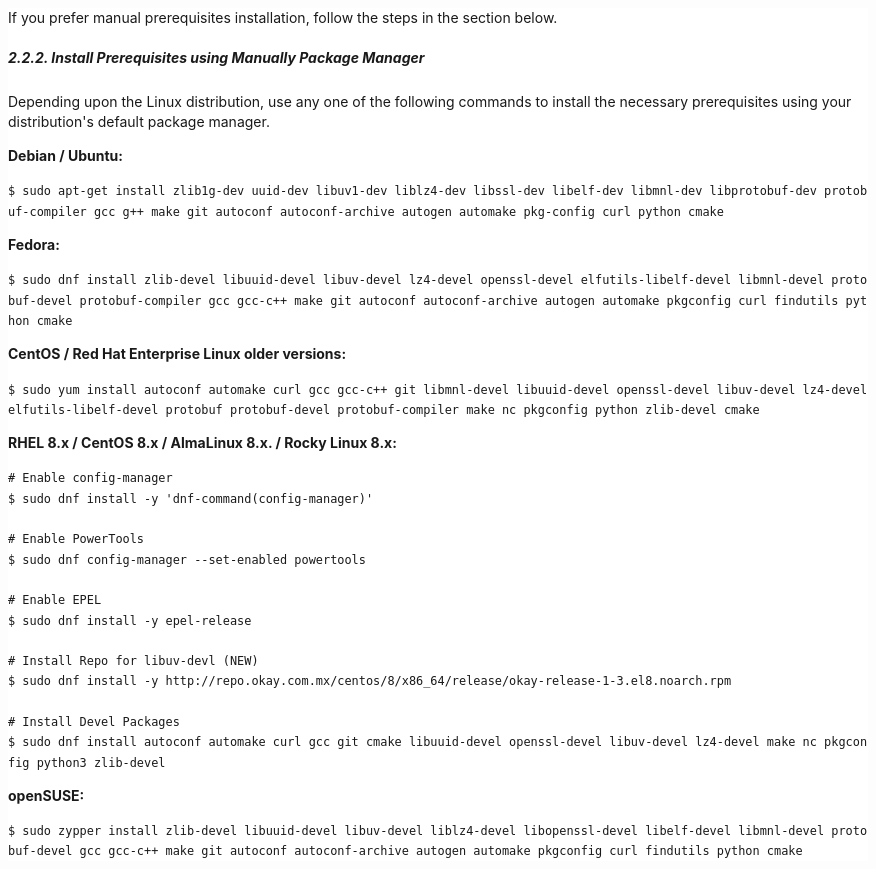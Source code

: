 If you prefer manual prerequisites installation, follow the steps in the section below.

##### 2.2.2. Install Prerequisites using Manually Package Manager

Depending upon the Linux distribution, use any one of the following commands to install the necessary prerequisites using your distribution's default package manager.

**Debian / Ubuntu:**

```
$ sudo apt-get install zlib1g-dev uuid-dev libuv1-dev liblz4-dev libssl-dev libelf-dev libmnl-dev libprotobuf-dev protobuf-compiler gcc g++ make git autoconf autoconf-archive autogen automake pkg-config curl python cmake
```

**Fedora:**

```
$ sudo dnf install zlib-devel libuuid-devel libuv-devel lz4-devel openssl-devel elfutils-libelf-devel libmnl-devel protobuf-devel protobuf-compiler gcc gcc-c++ make git autoconf autoconf-archive autogen automake pkgconfig curl findutils python cmake
```

**CentOS / Red Hat Enterprise Linux older versions:**

```
$ sudo yum install autoconf automake curl gcc gcc-c++ git libmnl-devel libuuid-devel openssl-devel libuv-devel lz4-devel elfutils-libelf-devel protobuf protobuf-devel protobuf-compiler make nc pkgconfig python zlib-devel cmake
```

**RHEL 8.x / CentOS 8.x / AlmaLinux 8.x. / Rocky Linux 8.x:**

```
# Enable config-manager
$ sudo dnf install -y 'dnf-command(config-manager)'

# Enable PowerTools
$ sudo dnf config-manager --set-enabled powertools

# Enable EPEL
$ sudo dnf install -y epel-release

# Install Repo for libuv-devl (NEW)
$ sudo dnf install -y http://repo.okay.com.mx/centos/8/x86_64/release/okay-release-1-3.el8.noarch.rpm

# Install Devel Packages
$ sudo dnf install autoconf automake curl gcc git cmake libuuid-devel openssl-devel libuv-devel lz4-devel make nc pkgconfig python3 zlib-devel
```

**openSUSE:**

```
$ sudo zypper install zlib-devel libuuid-devel libuv-devel liblz4-devel libopenssl-devel libelf-devel libmnl-devel protobuf-devel gcc gcc-c++ make git autoconf autoconf-archive autogen automake pkgconfig curl findutils python cmake
```

